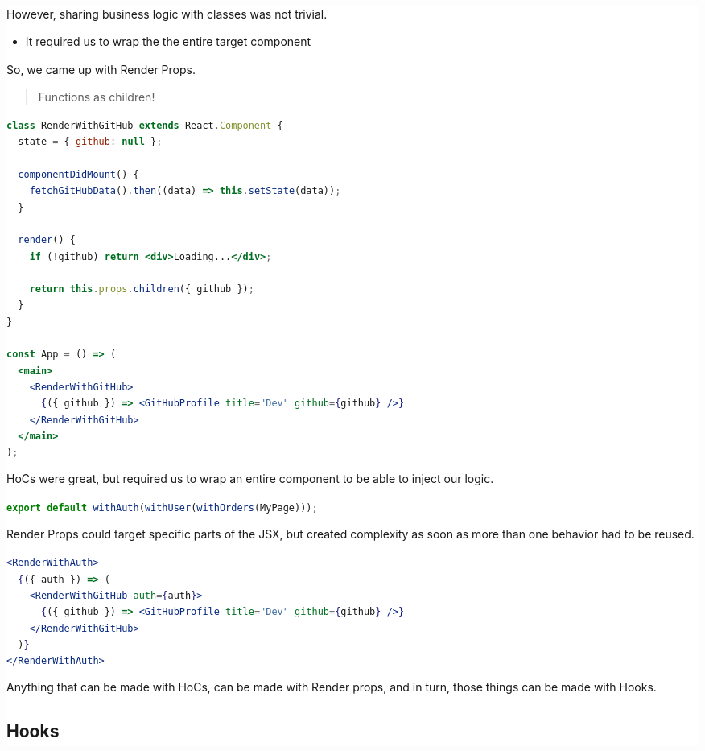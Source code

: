 However, sharing business logic with classes was not trivial.

- It required us to wrap the the entire target component

So, we came up with Render Props.

> Functions as children!

```jsx
class RenderWithGitHub extends React.Component {
  state = { github: null };

  componentDidMount() {
    fetchGitHubData().then((data) => this.setState(data));
  }

  render() {
    if (!github) return <div>Loading...</div>;

    return this.props.children({ github });
  }
}

const App = () => (
  <main>
    <RenderWithGitHub>
      {({ github }) => <GitHubProfile title="Dev" github={github} />}
    </RenderWithGitHub>
  </main>
);
```

HoCs were great, but required us to wrap an entire component to be able
to inject our logic.

```js
export default withAuth(withUser(withOrders(MyPage)));
```

Render Props could target specific parts of the JSX, but created
complexity as soon as more than one behavior had to be reused.

```jsx
<RenderWithAuth>
  {({ auth }) => (
    <RenderWithGitHub auth={auth}>
      {({ github }) => <GitHubProfile title="Dev" github={github} />}
    </RenderWithGitHub>
  )}
</RenderWithAuth>
```

Anything that can be made with HoCs, can be made with Render props, and
in turn, those things can be made with Hooks.

## Hooks
